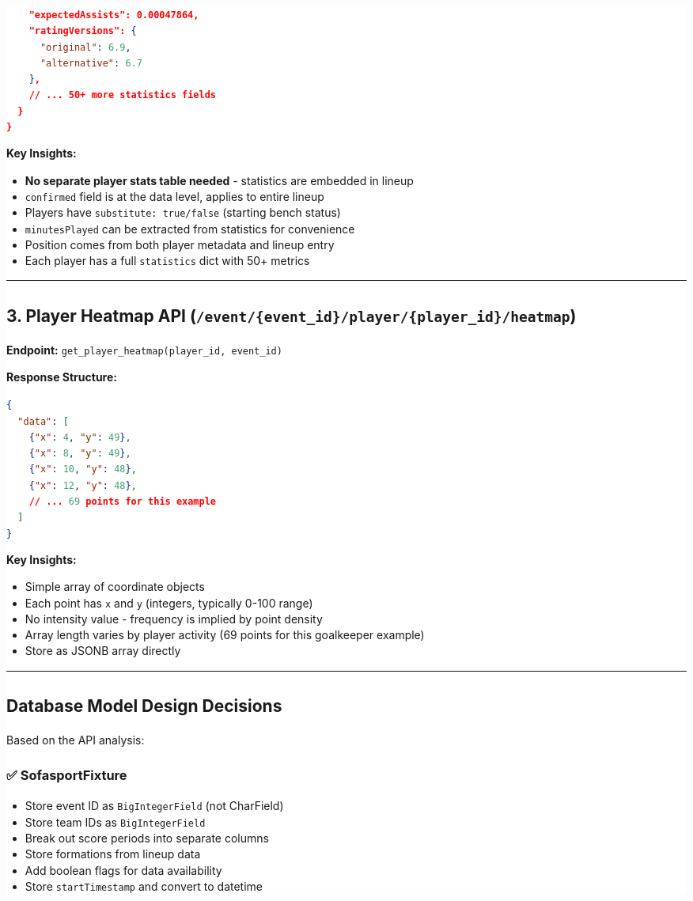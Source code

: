 ```json
    "expectedAssists": 0.00047864,
    "ratingVersions": {
      "original": 6.9,
      "alternative": 6.7
    },
    // ... 50+ more statistics fields
  }
}
```

**Key Insights:**
- **No separate player stats table needed** - statistics are embedded in lineup
- `confirmed` field is at the data level, applies to entire lineup
- Players have `substitute: true/false` (starting bench status)
- `minutesPlayed` can be extracted from statistics for convenience
- Position comes from both player metadata and lineup entry
- Each player has a full `statistics` dict with 50+ metrics

---

## 3. Player Heatmap API (`/event/{event_id}/player/{player_id}/heatmap`)

**Endpoint:** `get_player_heatmap(player_id, event_id)`

**Response Structure:**
```json
{
  "data": [
    {"x": 4, "y": 49},
    {"x": 8, "y": 49},
    {"x": 10, "y": 48},
    {"x": 12, "y": 48},
    // ... 69 points for this example
  ]
}
```

**Key Insights:**
- Simple array of coordinate objects
- Each point has `x` and `y` (integers, typically 0-100 range)
- No intensity value - frequency is implied by point density
- Array length varies by player activity (69 points for this goalkeeper example)
- Store as JSONB array directly

---

## Database Model Design Decisions

Based on the API analysis:

### ✅ SofasportFixture
- Store event ID as `BigIntegerField` (not CharField)
- Store team IDs as `BigIntegerField`
- Break out score periods into separate columns
- Store formations from lineup data
- Add boolean flags for data availability
- Store `startTimestamp` and convert to datetime

